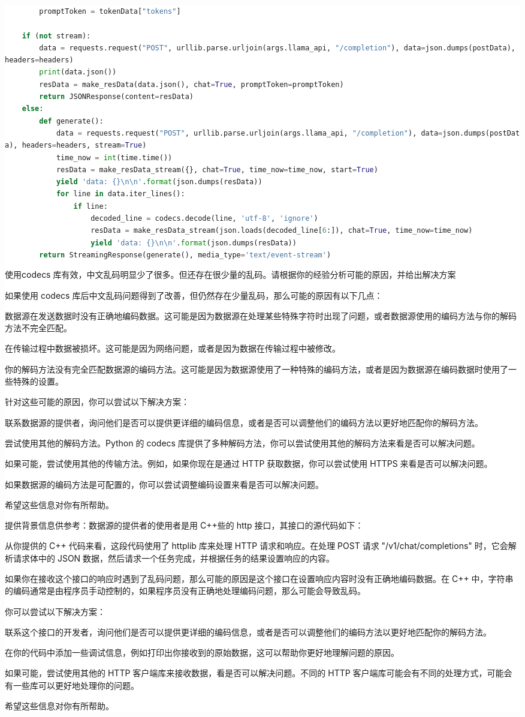 ```py
        promptToken = tokenData["tokens"]

    if (not stream):
        data = requests.request("POST", urllib.parse.urljoin(args.llama_api, "/completion"), data=json.dumps(postData), headers=headers)
        print(data.json())
        resData = make_resData(data.json(), chat=True, promptToken=promptToken)
        return JSONResponse(content=resData)
    else:
        def generate():
            data = requests.request("POST", urllib.parse.urljoin(args.llama_api, "/completion"), data=json.dumps(postData), headers=headers, stream=True)
            time_now = int(time.time())
            resData = make_resData_stream({}, chat=True, time_now=time_now, start=True)
            yield 'data: {}\n\n'.format(json.dumps(resData))
            for line in data.iter_lines():
                if line:
                    decoded_line = codecs.decode(line, 'utf-8', 'ignore')
                    resData = make_resData_stream(json.loads(decoded_line[6:]), chat=True, time_now=time_now)
                    yield 'data: {}\n\n'.format(json.dumps(resData))
        return StreamingResponse(generate(), media_type='text/event-stream')
```

使用codecs 库有效，中文乱码明显少了很多。但还存在很少量的乱码。请根据你的经验分析可能的原因，并给出解决方案

如果使用 codecs 库后中文乱码问题得到了改善，但仍然存在少量乱码，那么可能的原因有以下几点：

数据源在发送数据时没有正确地编码数据。这可能是因为数据源在处理某些特殊字符时出现了问题，或者数据源使用的编码方法与你的解码方法不完全匹配。

在传输过程中数据被损坏。这可能是因为网络问题，或者是因为数据在传输过程中被修改。

你的解码方法没有完全匹配数据源的编码方法。这可能是因为数据源使用了一种特殊的编码方法，或者是因为数据源在编码数据时使用了一些特殊的设置。

针对这些可能的原因，你可以尝试以下解决方案：

联系数据源的提供者，询问他们是否可以提供更详细的编码信息，或者是否可以调整他们的编码方法以更好地匹配你的解码方法。

尝试使用其他的解码方法。Python 的 codecs 库提供了多种解码方法，你可以尝试使用其他的解码方法来看是否可以解决问题。

如果可能，尝试使用其他的传输方法。例如，如果你现在是通过 HTTP 获取数据，你可以尝试使用 HTTPS 来看是否可以解决问题。

如果数据源的编码方法是可配置的，你可以尝试调整编码设置来看是否可以解决问题。

希望这些信息对你有所帮助。



提供背景信息供参考：数据源的提供者的使用者是用 C++些的 http 接口，其接口的源代码如下：

从你提供的 C++ 代码来看，这段代码使用了 httplib 库来处理 HTTP 请求和响应。在处理 POST 请求 "/v1/chat/completions" 时，它会解析请求体中的 JSON 数据，然后请求一个任务完成，并根据任务的结果设置响应的内容。

如果你在接收这个接口的响应时遇到了乱码问题，那么可能的原因是这个接口在设置响应内容时没有正确地编码数据。在 C++ 中，字符串的编码通常是由程序员手动控制的，如果程序员没有正确地处理编码问题，那么可能会导致乱码。

你可以尝试以下解决方案：

联系这个接口的开发者，询问他们是否可以提供更详细的编码信息，或者是否可以调整他们的编码方法以更好地匹配你的解码方法。

在你的代码中添加一些调试信息，例如打印出你接收到的原始数据，这可以帮助你更好地理解问题的原因。

如果可能，尝试使用其他的 HTTP 客户端库来接收数据，看是否可以解决问题。不同的 HTTP 客户端库可能会有不同的处理方式，可能会有一些库可以更好地处理你的问题。

希望这些信息对你有所帮助。



